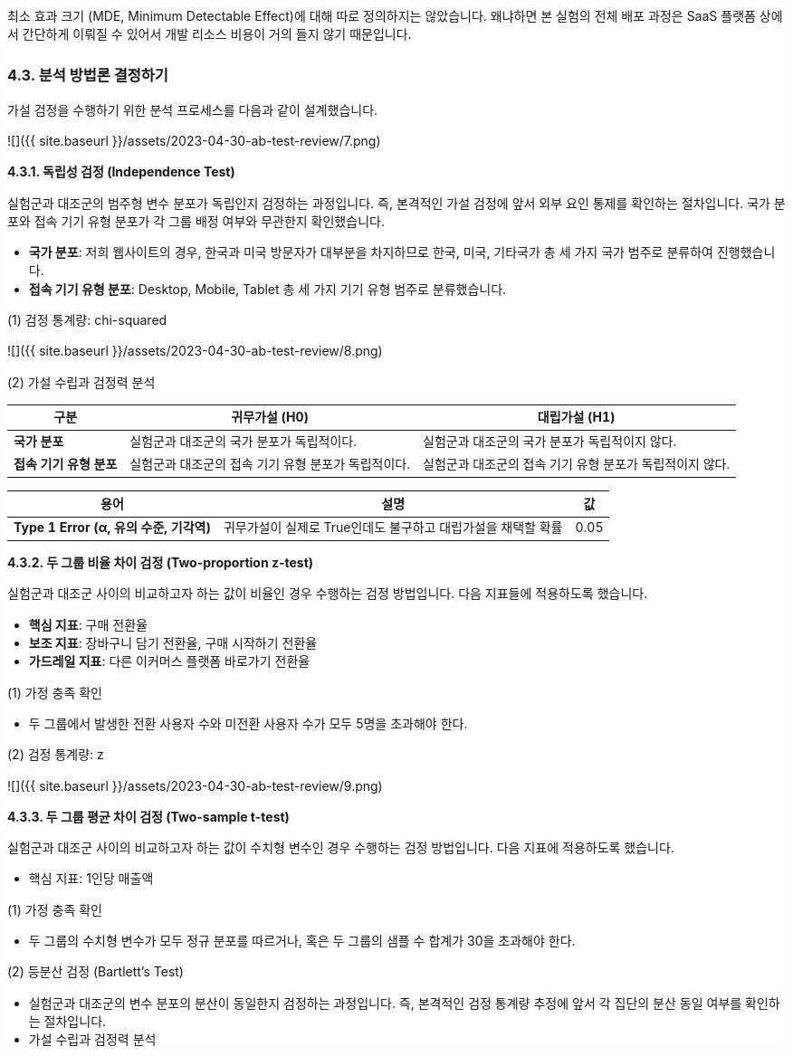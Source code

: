 최소 효과 크기 (MDE, Minimum Detectable Effect)에 대해 따로 정의하지는 않았습니다. 왜냐하면 본 실험의 전체 배포 과정은 SaaS 플랫폼 상에서 간단하게 이뤄질 수 있어서 개발 리소스 비용이 거의 들지 않기 때문입니다.

### 4.3. 분석 방법론 결정하기

가설 검정을 수행하기 위한 분석 프로세스를 다음과 같이 설계했습니다.

![]({{ site.baseurl }}/assets/2023-04-30-ab-test-review/7.png)

**4.3.1. 독립성 검정 (Independence Test)**

실험군과 대조군의 범주형 변수 분포가 독립인지 검정하는 과정입니다. 즉, 본격적인 가설 검정에 앞서 외부 요인 통제를 확인하는 절차입니다. 국가 분포와 접속 기기 유형 분포가 각 그룹 배정 여부와 무관한지 확인했습니다.
- **국가 분포**: 저희 웹사이트의 경우, 한국과 미국 방문자가 대부분을 차지하므로 한국, 미국, 기타국가 총 세 가지 국가 범주로 분류하여 진행했습니다.
- **접속 기기 유형 분포**: Desktop, Mobile, Tablet 총 세 가지 기기 유형 범주로 분류했습니다.

(1) 검정 통계량: chi-squared

![]({{ site.baseurl }}/assets/2023-04-30-ab-test-review/8.png)

(2) 가설 수립과 검정력 분석

| **구분** | **귀무가설 (H0)** | **대립가설 (H1)** |
| --- | --- | --- |
| **국가 분포** | 실험군과 대조군의 국가 분포가 독립적이다. | 실험군과 대조군의 국가 분포가 독립적이지 않다. |
| **접속 기기 유형 분포** | 실험군과 대조군의 접속 기기 유형 분포가 독립적이다. | 실험군과 대조군의 접속 기기 유형 분포가 독립적이지 않다. |

| **용어** | **설명** | **값** |
| --- | --- | --- |
| **Type 1 Error (α, 유의 수준, 기각역)** | 귀무가설이 실제로 True인데도 불구하고 대립가설을 채택할 확률 | 0.05 |

**4.3.2. 두 그룹 비율 차이 검정 (Two-proportion z-test)**

실험군과 대조군 사이의 비교하고자 하는 값이 비율인 경우 수행하는 검정 방법입니다. 다음 지표들에 적용하도록 했습니다.
- **핵심 지표**: 구매 전환율
- **보조 지표**: 장바구니 담기 전환율, 구매 시작하기 전환율
- **가드레일 지표**: 다른 이커머스 플랫폼 바로가기 전환율

(1) 가정 충족 확인

- 두 그룹에서 발생한 전환 사용자 수와 미전환 사용자 수가 모두 5명을 초과해야 한다.

(2) 검정 통계량: z

![]({{ site.baseurl }}/assets/2023-04-30-ab-test-review/9.png)

**4.3.3. 두 그룹 평균 차이 검정 (Two-sample t-test)**

실험군과 대조군 사이의 비교하고자 하는 값이 수치형 변수인 경우 수행하는 검정 방법입니다. 다음 지표에 적용하도록 했습니다.

- 핵심 지표: 1인당 매출액

(1) 가정 충족 확인
- 두 그룹의 수치형 변수가 모두 정규 분포를 따르거나, 혹은 두 그룹의 샘플 수 합계가 30을 초과해야 한다.

(2) 등분산 검정 (Bartlett’s Test)
- 실험군과 대조군의 변수 분포의 분산이 동일한지 검정하는 과정입니다. 즉, 본격적인 검정 통계량 추정에 앞서 각 집단의 분산 동일 여부를 확인하는 절차입니다.
- 가설 수립과 검정력 분석
    
